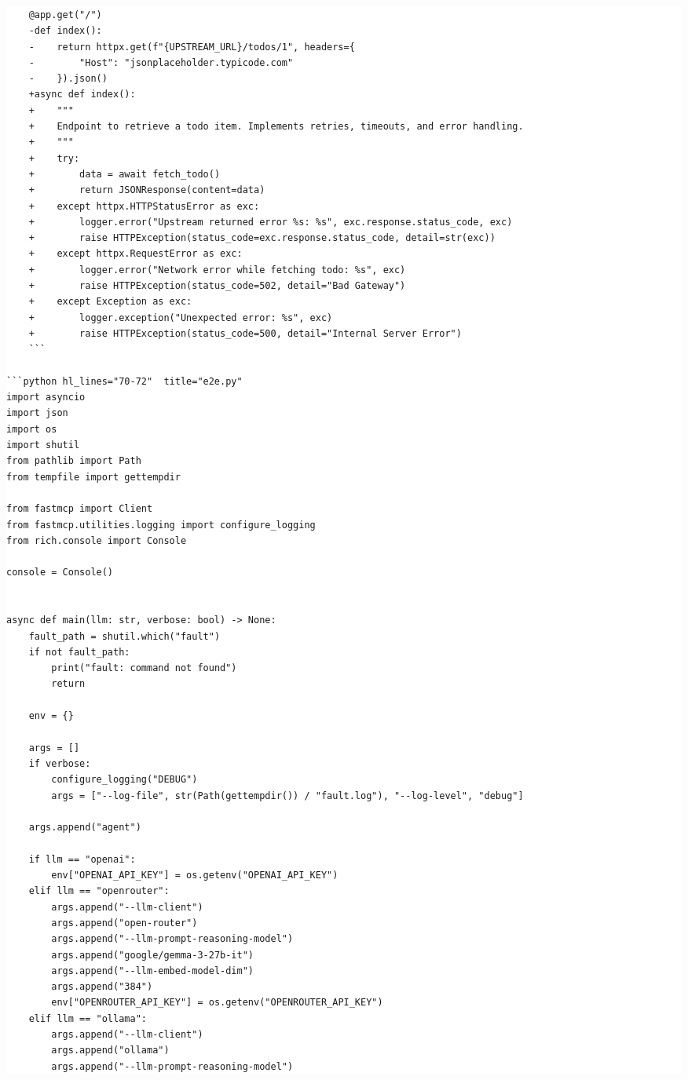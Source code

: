         
        @app.get("/")
        -def index():
        -    return httpx.get(f"{UPSTREAM_URL}/todos/1", headers={
        -        "Host": "jsonplaceholder.typicode.com"
        -    }).json()
        +async def index():
        +    """
        +    Endpoint to retrieve a todo item. Implements retries, timeouts, and error handling.
        +    """
        +    try:
        +        data = await fetch_todo()
        +        return JSONResponse(content=data)
        +    except httpx.HTTPStatusError as exc:
        +        logger.error("Upstream returned error %s: %s", exc.response.status_code, exc)
        +        raise HTTPException(status_code=exc.response.status_code, detail=str(exc))
        +    except httpx.RequestError as exc:
        +        logger.error("Network error while fetching todo: %s", exc)
        +        raise HTTPException(status_code=502, detail="Bad Gateway")
        +    except Exception as exc:
        +        logger.exception("Unexpected error: %s", exc)
        +        raise HTTPException(status_code=500, detail="Internal Server Error")
        ```

    ```python hl_lines="70-72"  title="e2e.py"
    import asyncio
    import json
    import os
    import shutil
    from pathlib import Path
    from tempfile import gettempdir

    from fastmcp import Client
    from fastmcp.utilities.logging import configure_logging
    from rich.console import Console

    console = Console()


    async def main(llm: str, verbose: bool) -> None:
        fault_path = shutil.which("fault")
        if not fault_path:
            print("fault: command not found")
            return

        env = {}

        args = []
        if verbose:
            configure_logging("DEBUG")
            args = ["--log-file", str(Path(gettempdir()) / "fault.log"), "--log-level", "debug"]
        
        args.append("agent")

        if llm == "openai":
            env["OPENAI_API_KEY"] = os.getenv("OPENAI_API_KEY")
        elif llm == "openrouter":
            args.append("--llm-client")
            args.append("open-router")
            args.append("--llm-prompt-reasoning-model")
            args.append("google/gemma-3-27b-it")
            args.append("--llm-embed-model-dim")
            args.append("384")
            env["OPENROUTER_API_KEY"] = os.getenv("OPENROUTER_API_KEY")
        elif llm == "ollama":
            args.append("--llm-client")
            args.append("ollama")
            args.append("--llm-prompt-reasoning-model")